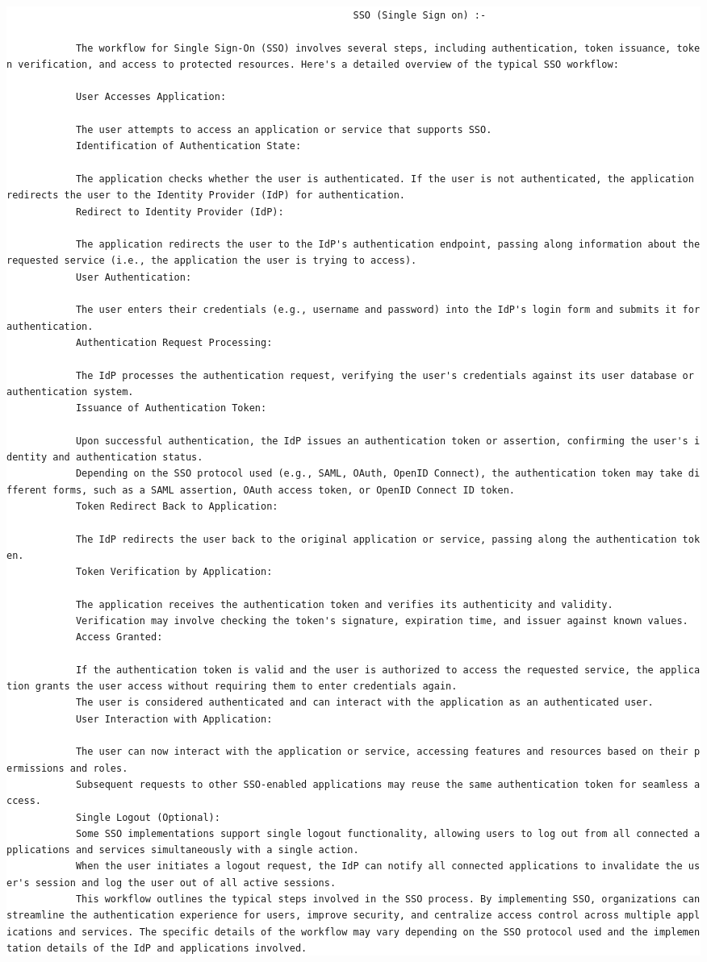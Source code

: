 
                                                                SSO (Single Sign on) :- 
                                        
                The workflow for Single Sign-On (SSO) involves several steps, including authentication, token issuance, token verification, and access to protected resources. Here's a detailed overview of the typical SSO workflow:

                User Accesses Application:

                The user attempts to access an application or service that supports SSO.
                Identification of Authentication State:

                The application checks whether the user is authenticated. If the user is not authenticated, the application redirects the user to the Identity Provider (IdP) for authentication.
                Redirect to Identity Provider (IdP):

                The application redirects the user to the IdP's authentication endpoint, passing along information about the requested service (i.e., the application the user is trying to access).
                User Authentication:

                The user enters their credentials (e.g., username and password) into the IdP's login form and submits it for authentication.
                Authentication Request Processing:

                The IdP processes the authentication request, verifying the user's credentials against its user database or authentication system.
                Issuance of Authentication Token:

                Upon successful authentication, the IdP issues an authentication token or assertion, confirming the user's identity and authentication status.
                Depending on the SSO protocol used (e.g., SAML, OAuth, OpenID Connect), the authentication token may take different forms, such as a SAML assertion, OAuth access token, or OpenID Connect ID token.
                Token Redirect Back to Application:

                The IdP redirects the user back to the original application or service, passing along the authentication token.
                Token Verification by Application:

                The application receives the authentication token and verifies its authenticity and validity.
                Verification may involve checking the token's signature, expiration time, and issuer against known values.
                Access Granted:

                If the authentication token is valid and the user is authorized to access the requested service, the application grants the user access without requiring them to enter credentials again.
                The user is considered authenticated and can interact with the application as an authenticated user.
                User Interaction with Application:

                The user can now interact with the application or service, accessing features and resources based on their permissions and roles.
                Subsequent requests to other SSO-enabled applications may reuse the same authentication token for seamless access.
                Single Logout (Optional):
                Some SSO implementations support single logout functionality, allowing users to log out from all connected applications and services simultaneously with a single action.
                When the user initiates a logout request, the IdP can notify all connected applications to invalidate the user's session and log the user out of all active sessions.
                This workflow outlines the typical steps involved in the SSO process. By implementing SSO, organizations can streamline the authentication experience for users, improve security, and centralize access control across multiple applications and services. The specific details of the workflow may vary depending on the SSO protocol used and the implementation details of the IdP and applications involved.
